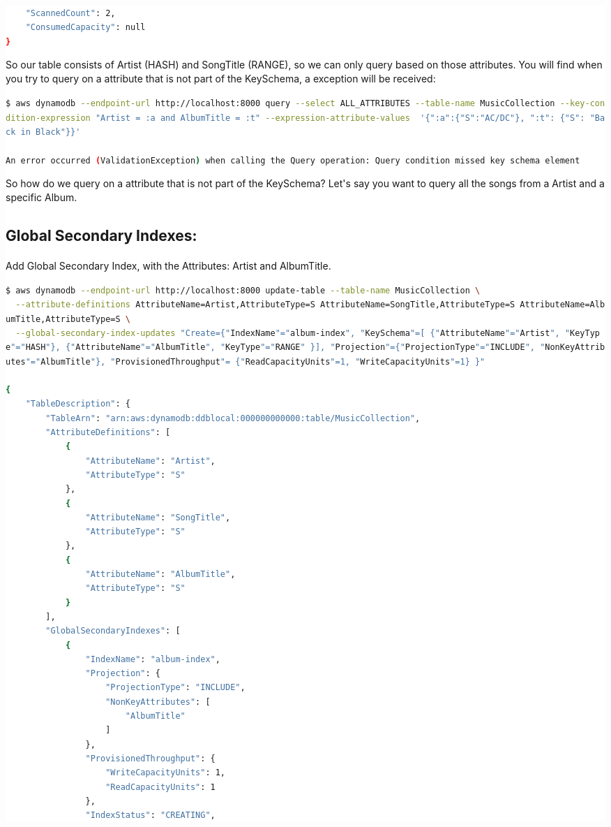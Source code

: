 ```bash
    "ScannedCount": 2,
    "ConsumedCapacity": null
}
```

So our table consists of Artist (HASH) and SongTitle (RANGE), so we can only query based on those attributes. You will find when you try to query on a attribute that is not part of the KeySchema, a exception will be received:

```bash
$ aws dynamodb --endpoint-url http://localhost:8000 query --select ALL_ATTRIBUTES --table-name MusicCollection --key-condition-expression "Artist = :a and AlbumTitle = :t" --expression-attribute-values  '{":a":{"S":"AC/DC"}, ":t": {"S": "Back in Black"}}'

An error occurred (ValidationException) when calling the Query operation: Query condition missed key schema element
```

So how do we query on a attribute that is not part of the KeySchema? Let's say you want to query all the songs from a Artist and a specific Album.

## Global Secondary Indexes:

Add Global Secondary Index, with the Attributes: Artist and AlbumTitle.

```bash
$ aws dynamodb --endpoint-url http://localhost:8000 update-table --table-name MusicCollection \
  --attribute-definitions AttributeName=Artist,AttributeType=S AttributeName=SongTitle,AttributeType=S AttributeName=AlbumTitle,AttributeType=S \
  --global-secondary-index-updates "Create={"IndexName"="album-index", "KeySchema"=[ {"AttributeName"="Artist", "KeyType"="HASH"}, {"AttributeName"="AlbumTitle", "KeyType"="RANGE" }], "Projection"={"ProjectionType"="INCLUDE", "NonKeyAttributes"="AlbumTitle"}, "ProvisionedThroughput"= {"ReadCapacityUnits"=1, "WriteCapacityUnits"=1} }"

{
    "TableDescription": {
        "TableArn": "arn:aws:dynamodb:ddblocal:000000000000:table/MusicCollection",
        "AttributeDefinitions": [
            {
                "AttributeName": "Artist",
                "AttributeType": "S"
            },
            {
                "AttributeName": "SongTitle",
                "AttributeType": "S"
            },
            {
                "AttributeName": "AlbumTitle",
                "AttributeType": "S"
            }
        ],
        "GlobalSecondaryIndexes": [
            {
                "IndexName": "album-index",
                "Projection": {
                    "ProjectionType": "INCLUDE",
                    "NonKeyAttributes": [
                        "AlbumTitle"
                    ]
                },
                "ProvisionedThroughput": {
                    "WriteCapacityUnits": 1,
                    "ReadCapacityUnits": 1
                },
                "IndexStatus": "CREATING",
```